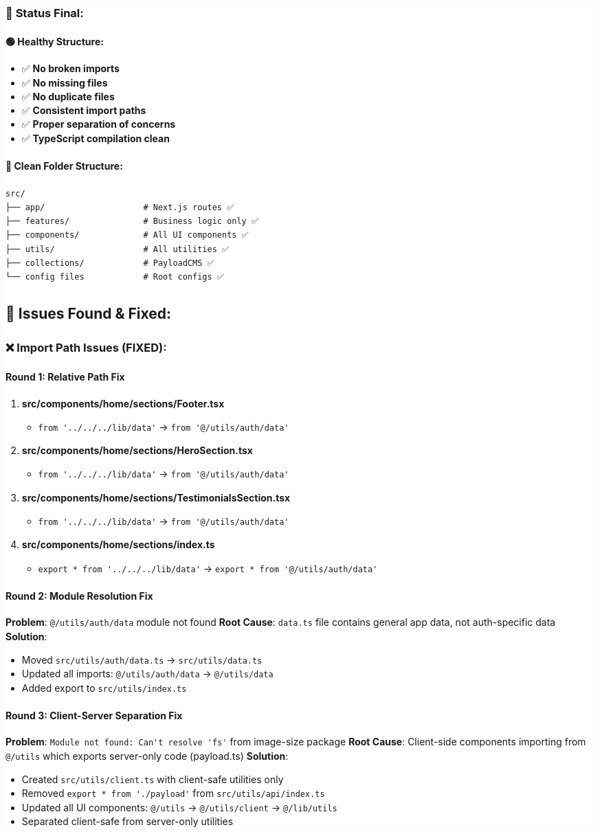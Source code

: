 ### 🎯 **Status Final:**

#### **🟢 Healthy Structure:**
- ✅ **No broken imports**
- ✅ **No missing files**
- ✅ **No duplicate files**
- ✅ **Consistent import paths**
- ✅ **Proper separation of concerns**
- ✅ **TypeScript compilation clean**

#### **📁 Clean Folder Structure:**
```
src/
├── app/                    # Next.js routes ✅
├── features/               # Business logic only ✅
├── components/             # All UI components ✅
├── utils/                  # All utilities ✅
├── collections/            # PayloadCMS ✅
└── config files            # Root configs ✅
```

## 🔧 **Issues Found & Fixed:**

### **❌ Import Path Issues (FIXED):**

#### **Round 1: Relative Path Fix**
1. **src/components/home/sections/Footer.tsx**
   - `from '../../../lib/data'` → `from '@/utils/auth/data'`

2. **src/components/home/sections/HeroSection.tsx**
   - `from '../../../lib/data'` → `from '@/utils/auth/data'`

3. **src/components/home/sections/TestimonialsSection.tsx**
   - `from '../../../lib/data'` → `from '@/utils/auth/data'`

4. **src/components/home/sections/index.ts**
   - `export * from '../../../lib/data'` → `export * from '@/utils/auth/data'`

#### **Round 2: Module Resolution Fix**
**Problem**: `@/utils/auth/data` module not found
**Root Cause**: `data.ts` file contains general app data, not auth-specific data
**Solution**:
- Moved `src/utils/auth/data.ts` → `src/utils/data.ts`
- Updated all imports: `@/utils/auth/data` → `@/utils/data`
- Added export to `src/utils/index.ts`

#### **Round 3: Client-Server Separation Fix**
**Problem**: `Module not found: Can't resolve 'fs'` from image-size package
**Root Cause**: Client-side components importing from `@/utils` which exports server-only code (payload.ts)
**Solution**:
- Created `src/utils/client.ts` with client-safe utilities only
- Removed `export * from './payload'` from `src/utils/api/index.ts`
- Updated all UI components: `@/utils` → `@/utils/client` → `@/lib/utils`
- Separated client-safe from server-only utilities

